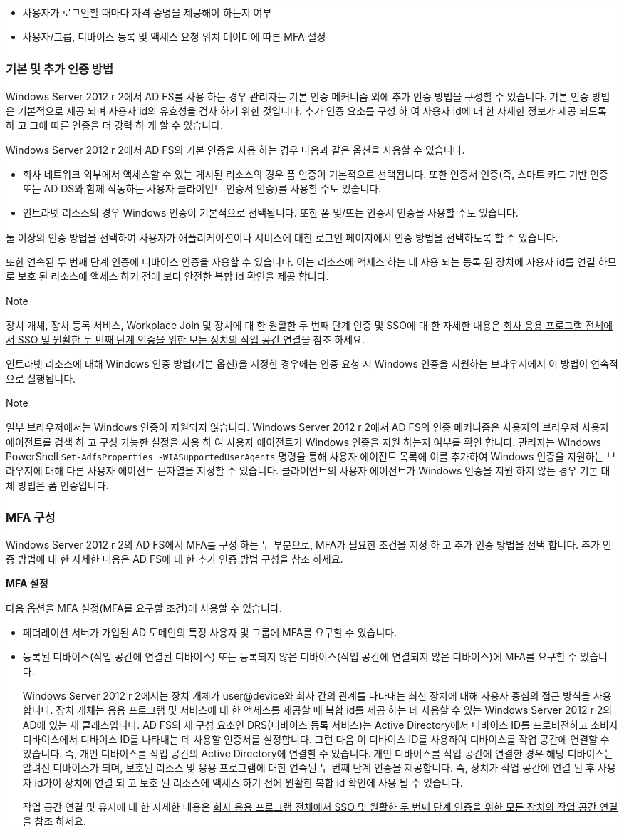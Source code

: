 -   사용자가 로그인할 때마다 자격 증명을 제공해야 하는지 여부

-   사용자/그룹, 디바이스 등록 및 액세스 요청 위치 데이터에 따른 MFA 설정

### <a name="primary-and-additional-authentication-methods"></a>기본 및 추가 인증 방법
Windows Server 2012 r 2에서 AD FS를 사용 하는 경우 관리자는 기본 인증 메커니즘 외에 추가 인증 방법을 구성할 수 있습니다. 기본 인증 방법은 기본적으로 제공 되며 사용자 id의 유효성을 검사 하기 위한 것입니다. 추가 인증 요소를 구성 하 여 사용자 id에 대 한 자세한 정보가 제공 되도록 하 고 그에 따른 인증을 더 강력 하 게 할 수 있습니다.

Windows Server 2012 r 2에서 AD FS의 기본 인증을 사용 하는 경우 다음과 같은 옵션을 사용할 수 있습니다.

-   회사 네트워크 외부에서 액세스할 수 있는 게시된 리소스의 경우 폼 인증이 기본적으로 선택됩니다. 또한 인증서 인증(즉, 스마트 카드 기반 인증 또는 AD DS와 함께 작동하는 사용자 클라이언트 인증서 인증)를 사용할 수도 있습니다.

-   인트라넷 리소스의 경우 Windows 인증이 기본적으로 선택됩니다. 또한 폼 및/또는 인증서 인증을 사용할 수도 있습니다.

둘 이상의 인증 방법을 선택하여 사용자가 애플리케이션이나 서비스에 대한 로그인 페이지에서 인증 방법을 선택하도록 할 수 있습니다.

또한 연속된 두 번째 단계 인증에 디바이스 인증을 사용할 수 있습니다. 이는 리소스에 액세스 하는 데 사용 되는 등록 된 장치에 사용자 id를 연결 하므로 보호 된 리소스에 액세스 하기 전에 보다 안전한 복합 id 확인을 제공 합니다.

> [!NOTE]
> 장치 개체, 장치 등록 서비스, Workplace Join 및 장치에 대 한 원활한 두 번째 단계 인증 및 SSO에 대 한 자세한 내용은 [회사 응용 프로그램 전체에서 SSO 및 원활한 두 번째 단계 인증을 위한 모든 장치의 작업 공간 연결](../../ad-fs/operations/Join-to-Workplace-from-Any-Device-for-SSO-and-Seamless-Second-Factor-Authentication-Across-Company-Applications.md)을 참조 하세요.

인트라넷 리소스에 대해 Windows 인증 방법(기본 옵션)을 지정한 경우에는 인증 요청 시 Windows 인증을 지원하는 브라우저에서 이 방법이 연속적으로 실행됩니다.

> [!NOTE]
> 일부 브라우저에서는 Windows 인증이 지원되지 않습니다. Windows Server 2012 r 2에서 AD FS의 인증 메커니즘은 사용자의 브라우저 사용자 에이전트를 검색 하 고 구성 가능한 설정을 사용 하 여 사용자 에이전트가 Windows 인증을 지원 하는지 여부를 확인 합니다. 관리자는 Windows PowerShell `Set-AdfsProperties -WIASupportedUserAgents` 명령을 통해 사용자 에이전트 목록에 이를 추가하여 Windows 인증을 지원하는 브라우저에 대해 다른 사용자 에이전트 문자열을 지정할 수 있습니다. 클라이언트의 사용자 에이전트가 Windows 인증을 지원 하지 않는 경우 기본 대체 방법은 폼 인증입니다.

### <a name="configuring-mfa"></a>MFA 구성
Windows Server 2012 r 2의 AD FS에서 MFA를 구성 하는 두 부분으로, MFA가 필요한 조건을 지정 하 고 추가 인증 방법을 선택 합니다. 추가 인증 방법에 대 한 자세한 내용은 [AD FS에 대 한 추가 인증 방법 구성](../../ad-fs/operations/Configure-Additional-Authentication-Methods-for-AD-FS.md)을 참조 하세요.

**MFA 설정**

다음 옵션을 MFA 설정(MFA를 요구할 조건)에 사용할 수 있습니다.

-   페더레이션 서버가 가입된 AD 도메인의 특정 사용자 및 그룹에 MFA를 요구할 수 있습니다.

-   등록된 디바이스(작업 공간에 연결된 디바이스) 또는 등록되지 않은 디바이스(작업 공간에 연결되지 않은 디바이스)에 MFA를 요구할 수 있습니다.

    Windows Server 2012 r 2에서는 장치 개체가 user@device와 회사 간의 관계를 나타내는 최신 장치에 대해 사용자 중심의 접근 방식을 사용 합니다. 장치 개체는 응용 프로그램 및 서비스에 대 한 액세스를 제공할 때 복합 id를 제공 하는 데 사용할 수 있는 Windows Server 2012 r 2의 AD에 있는 새 클래스입니다. AD FS의 새 구성 요소인 DRS(디바이스 등록 서비스)는 Active Directory에서 디바이스 ID를 프로비전하고 소비자 디바이스에서 디바이스 ID를 나타내는 데 사용할 인증서를 설정합니다. 그런 다음 이 디바이스 ID를 사용하여 디바이스를 작업 공간에 연결할 수 있습니다. 즉, 개인 디바이스를 작업 공간의 Active Directory에 연결할 수 있습니다. 개인 디바이스를 작업 공간에 연결한 경우 해당 디바이스는 알려진 디바이스가 되며, 보호된 리소스 및 응용 프로그램에 대한 연속된 두 번째 단계 인증을 제공합니다. 즉, 장치가 작업 공간에 연결 된 후 사용자 id가이 장치에 연결 되 고 보호 된 리소스에 액세스 하기 전에 원활한 복합 id 확인에 사용 될 수 있습니다.

    작업 공간 연결 및 유지에 대 한 자세한 내용은 [회사 응용 프로그램 전체에서 SSO 및 원활한 두 번째 단계 인증을 위한 모든 장치의 작업 공간 연결](../../ad-fs/operations/Join-to-Workplace-from-Any-Device-for-SSO-and-Seamless-Second-Factor-Authentication-Across-Company-Applications.md)을 참조 하세요.
